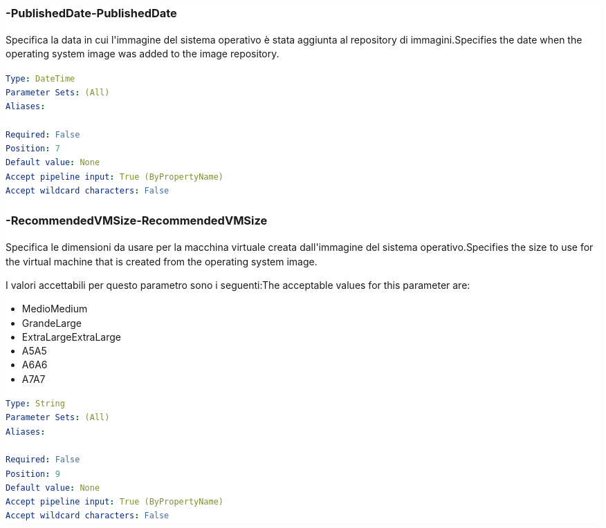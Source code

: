 ### <span data-ttu-id="c2aa7-150">-PublishedDate</span><span class="sxs-lookup"><span data-stu-id="c2aa7-150">-PublishedDate</span></span>
<span data-ttu-id="c2aa7-151">Specifica la data in cui l'immagine del sistema operativo è stata aggiunta al repository di immagini.</span><span class="sxs-lookup"><span data-stu-id="c2aa7-151">Specifies the date when the operating system image was added to the image repository.</span></span>

```yaml
Type: DateTime
Parameter Sets: (All)
Aliases: 

Required: False
Position: 7
Default value: None
Accept pipeline input: True (ByPropertyName)
Accept wildcard characters: False
```

### <span data-ttu-id="c2aa7-152">-RecommendedVMSize</span><span class="sxs-lookup"><span data-stu-id="c2aa7-152">-RecommendedVMSize</span></span>
<span data-ttu-id="c2aa7-153">Specifica le dimensioni da usare per la macchina virtuale creata dall'immagine del sistema operativo.</span><span class="sxs-lookup"><span data-stu-id="c2aa7-153">Specifies the size to use for the virtual machine that is created from the operating system image.</span></span>

<span data-ttu-id="c2aa7-154">I valori accettabili per questo parametro sono i seguenti:</span><span class="sxs-lookup"><span data-stu-id="c2aa7-154">The acceptable values for this parameter are:</span></span>

- <span data-ttu-id="c2aa7-155">Medio</span><span class="sxs-lookup"><span data-stu-id="c2aa7-155">Medium</span></span>
- <span data-ttu-id="c2aa7-156">Grande</span><span class="sxs-lookup"><span data-stu-id="c2aa7-156">Large</span></span>
- <span data-ttu-id="c2aa7-157">ExtraLarge</span><span class="sxs-lookup"><span data-stu-id="c2aa7-157">ExtraLarge</span></span>
- <span data-ttu-id="c2aa7-158">A5</span><span class="sxs-lookup"><span data-stu-id="c2aa7-158">A5</span></span>
- <span data-ttu-id="c2aa7-159">A6</span><span class="sxs-lookup"><span data-stu-id="c2aa7-159">A6</span></span>
- <span data-ttu-id="c2aa7-160">A7</span><span class="sxs-lookup"><span data-stu-id="c2aa7-160">A7</span></span>

```yaml
Type: String
Parameter Sets: (All)
Aliases: 

Required: False
Position: 9
Default value: None
Accept pipeline input: True (ByPropertyName)
Accept wildcard characters: False
```
